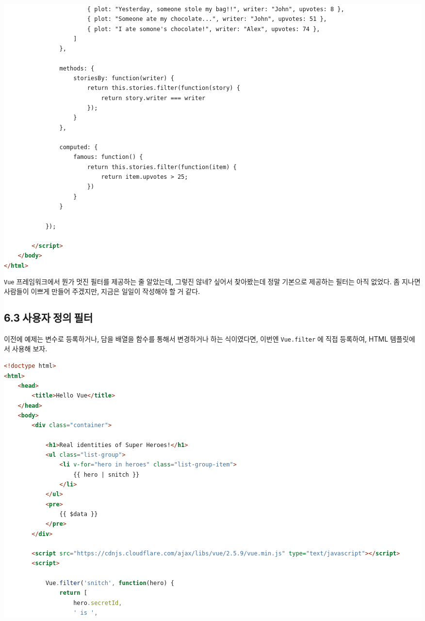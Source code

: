 ```html
                        { plot: "Yesterday, someone stole my bag!!", writer: "John", upvotes: 8 },
                        { plot: "Someone ate my chocolate...", writer: "John", upvotes: 51 },
                        { plot: "I ate somone's chocolate!", writer: "Alex", upvotes: 74 },
                    ]
                },

                methods: {
                    storiesBy: function(writer) {
                        return this.stories.filter(function(story) {
                            return story.writer === writer
                        });
                    }
                },

                computed: {
                    famous: function() {
                        return this.stories.filter(function(item) {
                            return item.upvotes > 25;
                        })
                    }
                }

            });

        </script>
    </body>
</html>
```

`Vue` 프레임워크에서 뭔가 멋진 필터를 제공하는 줄 알았는데, 그렇진 않네? 싶어서 찾아봤는데 정말 기본으로 제공하는 필터는 아직 없었다. 좀 지나면 사람들이 이쁘게 만들어 주겠지만, 지금은 일일이 작성해야 할 거 같다.

## 6.3 사용자 정의 필터

이전에 예제는 변수로 등록하거나, 담을 배열을 함수를 통해서 변경하거나 하는 식이였다면, 이번엔 `Vue.filter` 에 직접 등록하여, HTML 템플릿에서 사용해 보자.

```html
<!doctype html>
<html>
    <head>
        <title>Hello Vue</title>
    </head>
    <body>
        <div class="container">
            
            <h1>Real identities of Super Heroes!</h1>
            <ul class="list-group">
                <li v-for="hero in heroes" class="list-group-item">
                    {{ hero | snitch }}
                </li>
            </ul>
            <pre>
                {{ $data }}
            </pre>
        </div>

        <script src="https://cdnjs.cloudflare.com/ajax/libs/vue/2.5.9/vue.min.js" type="text/javascript"></script>
        <script>

            Vue.filter('snitch', function(hero) {
                return [
                    hero.secretId,
                    ' is ',
```